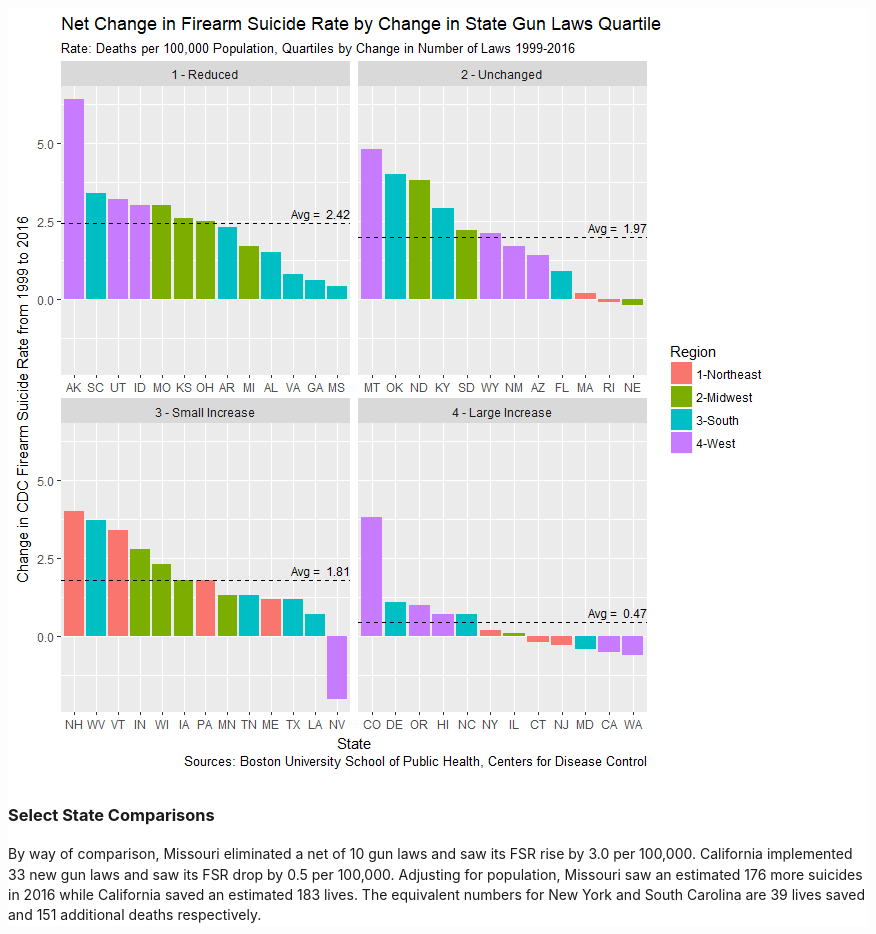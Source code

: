 ![](07_Capstone_Report_files/figure-markdown_github/law_chg_fsr_chg-1.png)

### Select State Comparisons

By way of comparison, Missouri eliminated a net of 10 gun laws and saw its FSR rise by 3.0 per 100,000. California implemented 33 new gun laws and saw its FSR drop by 0.5 per 100,000. Adjusting for population, Missouri saw an estimated 176 more suicides in 2016 while California saved an estimated 183 lives. The equivalent numbers for New York and South Carolina are 39 lives saved and 151 additional deaths respectively.
